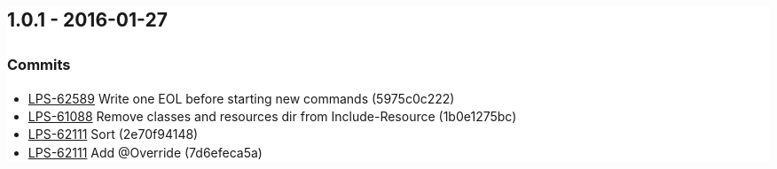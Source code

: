 ## 1.0.1 - 2016-01-27

### Commits
- [LPS-62589] Write one EOL before starting new commands (5975c0c222)
- [LPS-61088] Remove classes and resources dir from Include-Resource
(1b0e1275bc)
- [LPS-62111] Sort (2e70f94148)
- [LPS-62111] Add @Override (7d6efeca5a)

[LPS-61088]: https://issues.liferay.com/browse/LPS-61088
[LPS-61099]: https://issues.liferay.com/browse/LPS-61099
[LPS-61420]: https://issues.liferay.com/browse/LPS-61420
[LPS-62111]: https://issues.liferay.com/browse/LPS-62111
[LPS-62589]: https://issues.liferay.com/browse/LPS-62589
[LPS-62883]: https://issues.liferay.com/browse/LPS-62883
[LPS-62942]: https://issues.liferay.com/browse/LPS-62942
[LPS-63166]: https://issues.liferay.com/browse/LPS-63166
[LPS-63943]: https://issues.liferay.com/browse/LPS-63943
[LPS-64586]: https://issues.liferay.com/browse/LPS-64586
[LPS-65067]: https://issues.liferay.com/browse/LPS-65067
[LPS-65086]: https://issues.liferay.com/browse/LPS-65086
[LPS-65749]: https://issues.liferay.com/browse/LPS-65749
[LPS-65810]: https://issues.liferay.com/browse/LPS-65810
[LPS-66139]: https://issues.liferay.com/browse/LPS-66139
[LPS-66873]: https://issues.liferay.com/browse/LPS-66873
[LPS-67048]: https://issues.liferay.com/browse/LPS-67048
[LPS-67352]: https://issues.liferay.com/browse/LPS-67352
[LPS-67573]: https://issues.liferay.com/browse/LPS-67573
[LPS-67658]: https://issues.liferay.com/browse/LPS-67658
[LPS-69492]: https://issues.liferay.com/browse/LPS-69492
[LPS-70060]: https://issues.liferay.com/browse/LPS-70060
[LPS-71117]: https://issues.liferay.com/browse/LPS-71117
[LPS-72365]: https://issues.liferay.com/browse/LPS-72365
[LPS-72914]: https://issues.liferay.com/browse/LPS-72914
[LPS-73353]: https://issues.liferay.com/browse/LPS-73353
[LPS-73525]: https://issues.liferay.com/browse/LPS-73525
[LPS-73584]: https://issues.liferay.com/browse/LPS-73584
[LPS-74171]: https://issues.liferay.com/browse/LPS-74171
[LPS-75239]: https://issues.liferay.com/browse/LPS-75239
[LPS-77425]: https://issues.liferay.com/browse/LPS-77425
[LPS-78750]: https://issues.liferay.com/browse/LPS-78750
[LPS-83520]: https://issues.liferay.com/browse/LPS-83520
[LPS-83790]: https://issues.liferay.com/browse/LPS-83790
[LPS-84094]: https://issues.liferay.com/browse/LPS-84094
[LPS-84119]: https://issues.liferay.com/browse/LPS-84119
[LPS-85609]: https://issues.liferay.com/browse/LPS-85609
[LPS-85997]: https://issues.liferay.com/browse/LPS-85997
[LPS-86447]: https://issues.liferay.com/browse/LPS-86447
[LPS-86589]: https://issues.liferay.com/browse/LPS-86589
[LPS-87192]: https://issues.liferay.com/browse/LPS-87192
[LPS-87466]: https://issues.liferay.com/browse/LPS-87466
[LPS-88645]: https://issues.liferay.com/browse/LPS-88645
[LPS-95261]: https://issues.liferay.com/browse/LPS-95261
[LPS-95455]: https://issues.liferay.com/browse/LPS-95455
[LPS-96247]: https://issues.liferay.com/browse/LPS-96247
[LPS-100491]: https://issues.liferay.com/browse/LPS-100491
[LPS-100515]: https://issues.liferay.com/browse/LPS-100515
[LPS-102243]: https://issues.liferay.com/browse/LPS-102243
[LPS-105380]: https://issues.liferay.com/browse/LPS-105380
[LPS-106149]: https://issues.liferay.com/browse/LPS-106149
[LPS-108632]: https://issues.liferay.com/browse/LPS-108632
[LPS-110283]: https://issues.liferay.com/browse/LPS-110283
[LPS-110422]: https://issues.liferay.com/browse/LPS-110422
[LPS-111896]: https://issues.liferay.com/browse/LPS-111896
[LPS-113624]: https://issues.liferay.com/browse/LPS-113624
[LPS-114705]: https://issues.liferay.com/browse/LPS-114705
